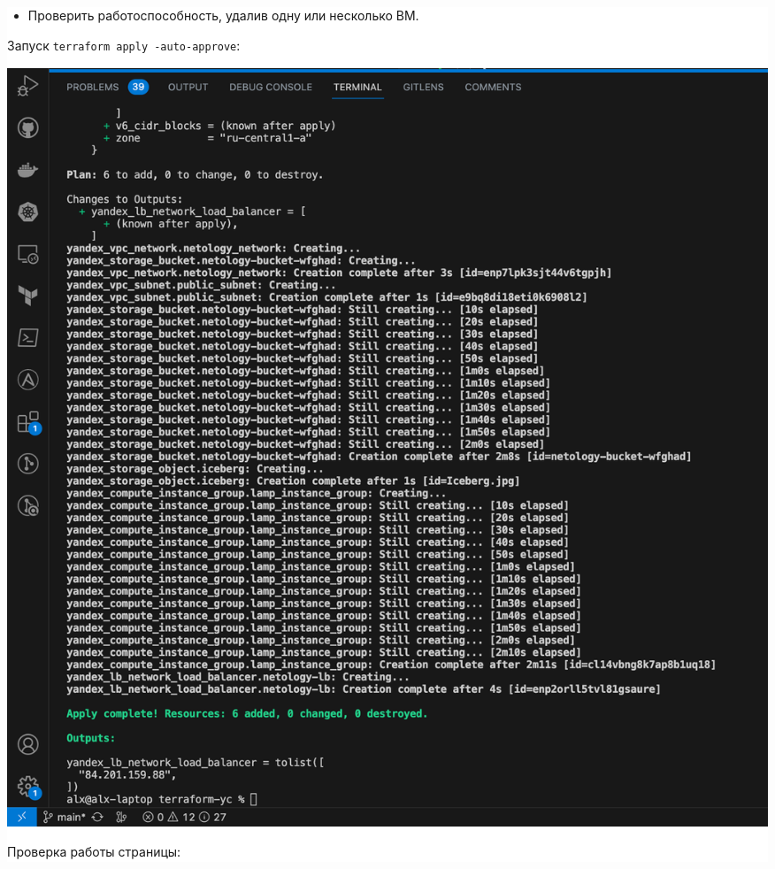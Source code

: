 - Проверить работоспособность, удалив одну или несколько ВМ.

Запуск `terraform apply -auto-approve`:

![Alt text](img/terraform-apply.png)

Проверка работы страницы:
